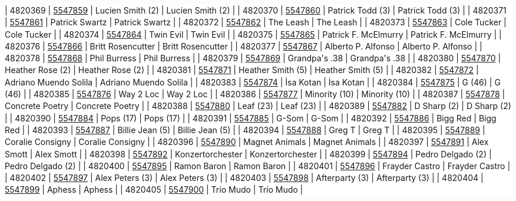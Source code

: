 | 4820369 | [5547859](https://www.discogs.com/artist/5547859) | Lucien Smith (2) | Lucien Smith (2) |
| 4820370 | [5547860](https://www.discogs.com/artist/5547860) | Patrick Todd (3) | Patrick Todd (3) |
| 4820371 | [5547861](https://www.discogs.com/artist/5547861) | Patrick Swartz | Patrick Swartz |
| 4820372 | [5547862](https://www.discogs.com/artist/5547862) | The Leash | The Leash |
| 4820373 | [5547863](https://www.discogs.com/artist/5547863) | Cole Tucker | Cole Tucker |
| 4820374 | [5547864](https://www.discogs.com/artist/5547864) | Twin Evil | Twin Evil |
| 4820375 | [5547865](https://www.discogs.com/artist/5547865) | Patrick F. McElmurry | Patrick F. McElmurry |
| 4820376 | [5547866](https://www.discogs.com/artist/5547866) | Britt Rosencutter | Britt Rosencutter |
| 4820377 | [5547867](https://www.discogs.com/artist/5547867) | Alberto P. Alfonso | Alberto P. Alfonso |
| 4820378 | [5547868](https://www.discogs.com/artist/5547868) | Phil Burress | Phil Burress |
| 4820379 | [5547869](https://www.discogs.com/artist/5547869) | Grandpa's .38 | Grandpa's .38 |
| 4820380 | [5547870](https://www.discogs.com/artist/5547870) | Heather Rose (2) | Heather Rose (2) |
| 4820381 | [5547871](https://www.discogs.com/artist/5547871) | Heather Smith (5) | Heather Smith (5) |
| 4820382 | [5547872](https://www.discogs.com/artist/5547872) | Adriano Muendo Solila | Adriano Muendo Solila |
| 4820383 | [5547874](https://www.discogs.com/artist/5547874) | İsa Kotan | İsa Kotan |
| 4820384 | [5547875](https://www.discogs.com/artist/5547875) | G (46) | G (46) |
| 4820385 | [5547876](https://www.discogs.com/artist/5547876) | Way 2 Loc | Way 2 Loc |
| 4820386 | [5547877](https://www.discogs.com/artist/5547877) | Minority (10) | Minority (10) |
| 4820387 | [5547878](https://www.discogs.com/artist/5547878) | Concrete Poetry | Concrete Poetry |
| 4820388 | [5547880](https://www.discogs.com/artist/5547880) | Leaf (23) | Leaf (23) |
| 4820389 | [5547882](https://www.discogs.com/artist/5547882) | D Sharp (2) | D Sharp (2) |
| 4820390 | [5547884](https://www.discogs.com/artist/5547884) | Pops (17) | Pops (17) |
| 4820391 | [5547885](https://www.discogs.com/artist/5547885) | G-Som | G-Som |
| 4820392 | [5547886](https://www.discogs.com/artist/5547886) | Bigg Red | Bigg Red |
| 4820393 | [5547887](https://www.discogs.com/artist/5547887) | Billie Jean (5) | Billie Jean (5) |
| 4820394 | [5547888](https://www.discogs.com/artist/5547888) | Greg T | Greg T |
| 4820395 | [5547889](https://www.discogs.com/artist/5547889) | Coralie Consigny | Coralie Consigny |
| 4820396 | [5547890](https://www.discogs.com/artist/5547890) | Magnet Animals | Magnet Animals |
| 4820397 | [5547891](https://www.discogs.com/artist/5547891) | Alex Smott | Alex Smott |
| 4820398 | [5547892](https://www.discogs.com/artist/5547892) | Konzertorchester | Konzertorchester |
| 4820399 | [5547894](https://www.discogs.com/artist/5547894) | Pedro Delgado (2) | Pedro Delgado (2) |
| 4820400 | [5547895](https://www.discogs.com/artist/5547895) | Ramon Baron | Ramon Baron |
| 4820401 | [5547896](https://www.discogs.com/artist/5547896) | Frayder Castro | Frayder Castro |
| 4820402 | [5547897](https://www.discogs.com/artist/5547897) | Alex Peters (3) | Alex Peters (3) |
| 4820403 | [5547898](https://www.discogs.com/artist/5547898) | Afterparty (3) | Afterparty (3) |
| 4820404 | [5547899](https://www.discogs.com/artist/5547899) | Aphess | Aphess |
| 4820405 | [5547900](https://www.discogs.com/artist/5547900) | Trío Mudo | Trío Mudo |